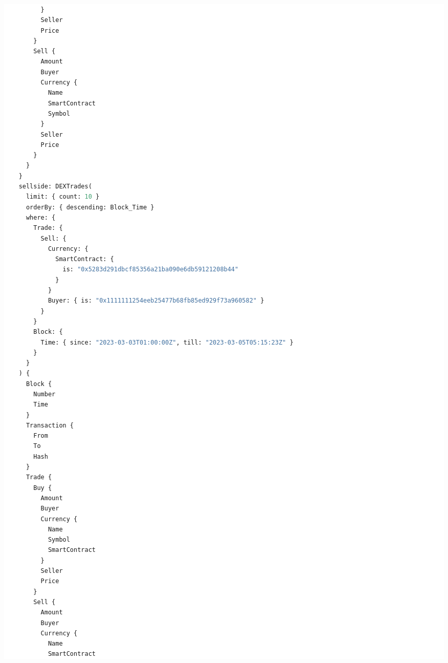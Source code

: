 ```graphql
          }
          Seller
          Price
        }
        Sell {
          Amount
          Buyer
          Currency {
            Name
            SmartContract
            Symbol
          }
          Seller
          Price
        }
      }
    }
    sellside: DEXTrades(
      limit: { count: 10 }
      orderBy: { descending: Block_Time }
      where: {
        Trade: {
          Sell: {
            Currency: {
              SmartContract: {
                is: "0x5283d291dbcf85356a21ba090e6db59121208b44"
              }
            }
            Buyer: { is: "0x1111111254eeb25477b68fb85ed929f73a960582" }
          }
        }
        Block: {
          Time: { since: "2023-03-03T01:00:00Z", till: "2023-03-05T05:15:23Z" }
        }
      }
    ) {
      Block {
        Number
        Time
      }
      Transaction {
        From
        To
        Hash
      }
      Trade {
        Buy {
          Amount
          Buyer
          Currency {
            Name
            Symbol
            SmartContract
          }
          Seller
          Price
        }
        Sell {
          Amount
          Buyer
          Currency {
            Name
            SmartContract
```
